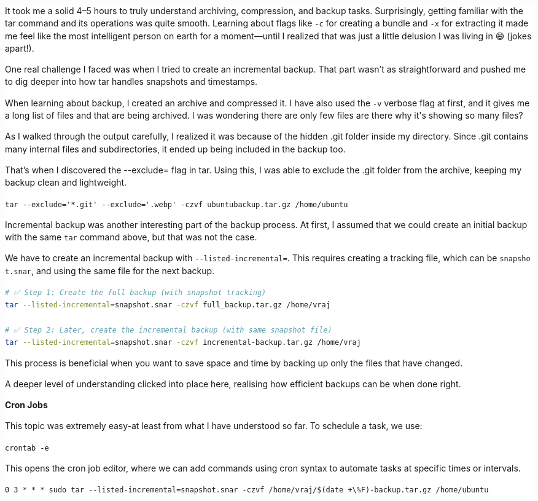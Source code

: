 It took me a solid 4–5 hours to truly understand archiving, compression, and backup tasks. Surprisingly, getting familiar with the tar command and its operations was quite smooth. Learning about flags like `-c` for creating a bundle and `-x` for extracting it made me feel like the most intelligent person on earth for a moment—until I realized that was just a little delusion I was living in 😄 (jokes apart!).

One real challenge I faced was when I tried to create an incremental backup. That part wasn’t as straightforward and pushed me to dig deeper into how tar handles snapshots and timestamps.

When learning about backup, I created an archive and compressed it. I have also used the `-v` verbose flag at first, and it gives me a long list of files and that are being archived. I was wondering there are only few files are there why it's showing so many files? 

As I walked through the output carefully, I realized it was because of the hidden .git folder inside my directory. Since .git contains many internal files and subdirectories, it ended up being included in the backup too.

That’s when I discovered the --exclude= flag in tar. Using this, I was able to exclude the .git folder from the archive, keeping my backup clean and lightweight.

```
tar --exclude='*.git' --exclude='.webp' -czvf ubuntubackup.tar.gz /home/ubuntu
```

Incremental backup was another interesting part of the backup process. At first, I assumed that we could create an initial backup with the same `tar` command above, but that was not the case. 

We have to create an incremental backup with `--listed-incremental=`. This requires creating a tracking file, which can be `snapshot.snar`, and using the same file for the next backup.

```bash
# ✅ Step 1: Create the full backup (with snapshot tracking)
tar --listed-incremental=snapshot.snar -czvf full_backup.tar.gz /home/vraj

# ✅ Step 2: Later, create the incremental backup (with same snapshot file)
tar --listed-incremental=snapshot.snar -czvf incremental-backup.tar.gz /home/vraj
```

This process is beneficial when you want to save space and time by backing up only the files that have changed.

A deeper level of understanding clicked into place here, realising how efficient backups can be when done right.

**Cron Jobs**

This topic was extremely easy-at least from what I have understood so far. To schedule a task, we use:

```
crontab -e
``` 

This opens the cron job editor, where we can add commands using cron syntax to automate tasks at specific times or intervals.

```
0 3 * * * sudo tar --listed-incremental=snapshot.snar -czvf /home/vraj/$(date +\%F)-backup.tar.gz /home/ubuntu
```
